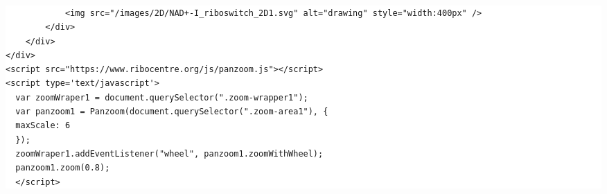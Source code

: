                 <img src="/images/2D/NAD+-I_riboswitch_2D1.svg" alt="drawing" style="width:400px" />
            </div>
        </div>
    </div>
    <script src="https://www.ribocentre.org/js/panzoom.js"></script>
    <script type='text/javascript'>
      var zoomWraper1 = document.querySelector(".zoom-wrapper1");
      var panzoom1 = Panzoom(document.querySelector(".zoom-area1"), {
      maxScale: 6
      });
      zoomWraper1.addEventListener("wheel", panzoom1.zoomWithWheel);
      panzoom1.zoom(0.8);
      </script>
</td>
